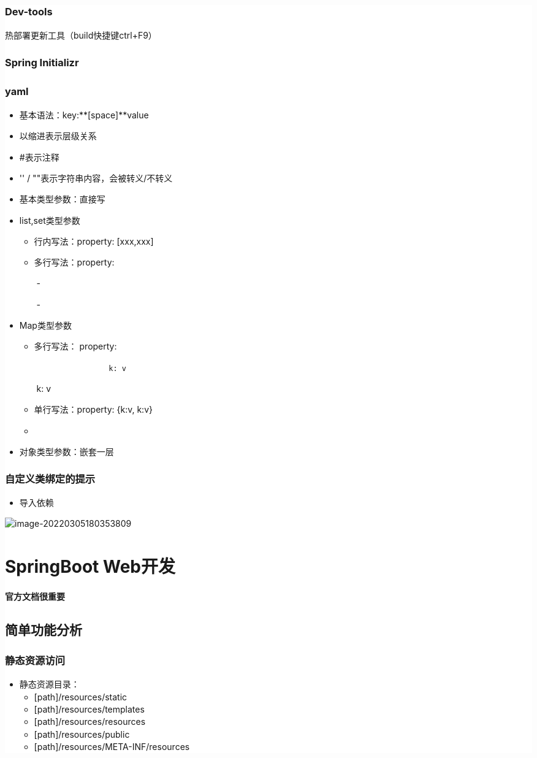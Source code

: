 ### Dev-tools

热部署更新工具（build快捷键ctrl+F9）

### Spring Initializr

### yaml

- 基本语法：key:**[space]**value
- 以缩进表示层级关系
- #表示注释

- '' / ""表示字符串内容，会被转义/不转义

- 基本类型参数：直接写

- list,set类型参数

  - 行内写法：property: [xxx,xxx]

  - 多行写法：property: 

    ​						-

    ​                        -

- Map类型参数

  - 多行写法： property: 

       					 k: v

    ​						k: v

  - 单行写法：property: {k:v, k:v}

  - 

- 对象类型参数：嵌套一层

### 自定义类绑定的提示

- 导入依赖

![image-20220305180353809](C:\Users\愚生\AppData\Roaming\Typora\typora-user-images\image-20220305180353809.png)



# SpringBoot Web开发

**官方文档很重要**

## 简单功能分析

### 静态资源访问

- 静态资源目录：
  - [path]/resources/static
  - [path]/resources/templates
  - [path]/resources/resources
  - [path]/resources/public
  - [path]/resources/META-INF/resources
